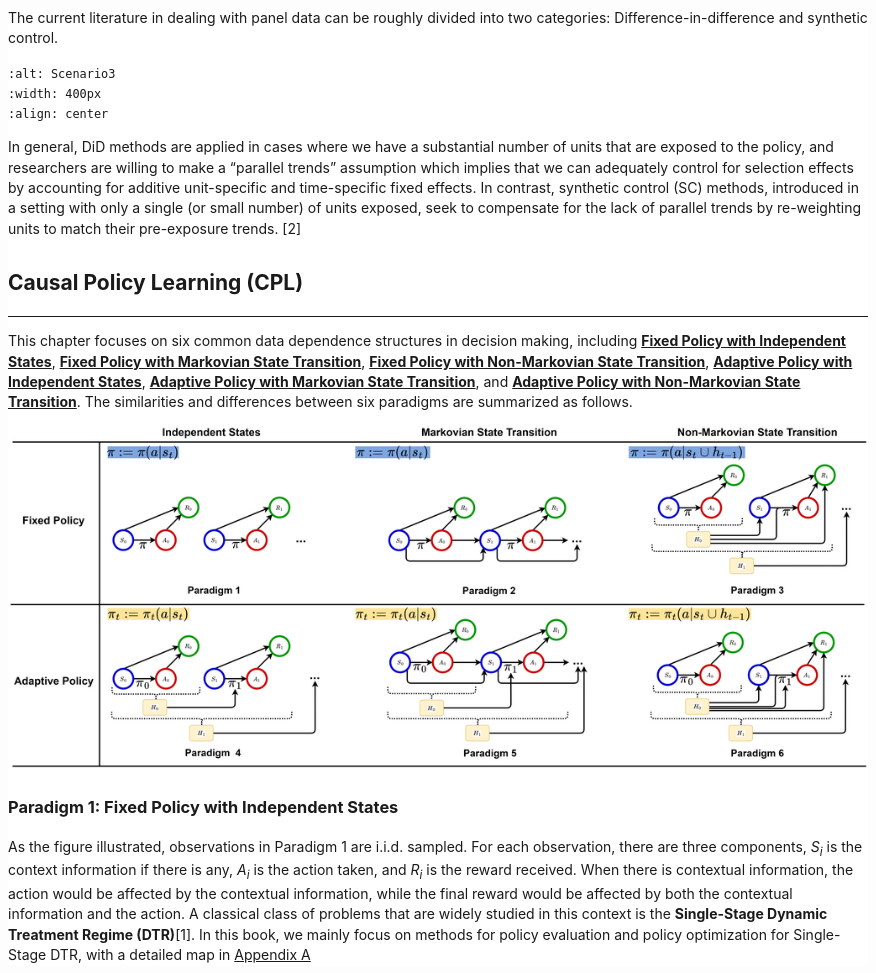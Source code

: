 The current literature in dealing with panel data can be roughly divided into two categories: Difference-in-difference and synthetic control. 



```{image} CEL-PanelData.png
:alt: Scenario3
:width: 400px
:align: center
```



In general, DiD methods are applied in cases where we have a substantial number of units that are exposed to the policy, and researchers are willing to make a “parallel trends” assumption which implies that we can adequately control for selection effects by accounting for additive unit-specific and time-specific fixed effects. In contrast, synthetic control (SC) methods, introduced in a setting with only a single (or small number) of units exposed, seek to compensate for the lack of parallel trends by re-weighting units to match their pre-exposure trends. [2]





## <a name="PL"></a> Causal Policy Learning (CPL)

---
This chapter focuses on six common data dependence structures in decision making, including [**Fixed Policy with Independent States**](#Case1), [**Fixed Policy with Markovian State Transition**](#Case2), [**Fixed Policy with Non-Markovian State Transition**](#Case3), [**Adaptive Policy with Independent States**](#Case4), [**Adaptive Policy with Markovian State Transition**](#Case5), and [**Adaptive Policy with Non-Markovian State Transition**](#Case6). The similarities and differences between six paradigms are summarized as follows.

![Table_of_Six_Scenarios.png](Table_of_Six_Scenarios.png)

### <a name="Case1"></a> Paradigm 1: Fixed Policy with Independent States
As the figure illustrated, observations in Paradigm 1 are i.i.d. sampled. For each observation, there are three components, $S_i$ is the context information if there is any, $A_i$ is the action taken, and $R_i$ is the reward received. When there is contextual information, the action would be affected by the contextual information, while the final reward would be affected by both the contextual information and the action. A classical class of problems that are widely studied in this context is the **Single-Stage Dynamic Treatment Regime (DTR)**[1]. In this book, we mainly focus on methods for policy evaluation and policy optimization for Single-Stage DTR, with a detailed map in [Appendix A](#SingleDTR)
